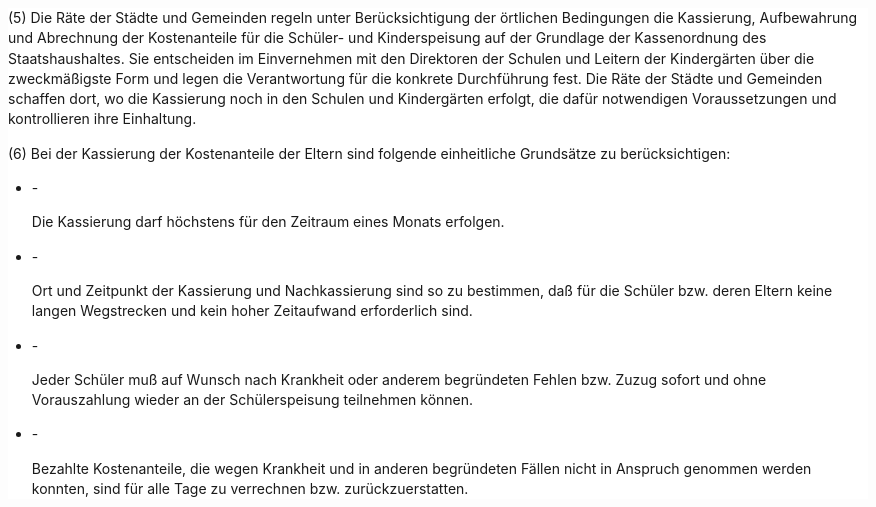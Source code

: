 <div class="jurAbsatz">

(5) Die Räte der Städte und Gemeinden regeln unter Berücksichtigung der
örtlichen Bedingungen die Kassierung, Aufbewahrung und Abrechnung der
Kostenanteile für die Schüler- und Kinderspeisung auf der Grundlage der
Kassenordnung des Staatshaushaltes. Sie entscheiden im Einvernehmen mit
den Direktoren der Schulen und Leitern der Kindergärten über die
zweckmäßigste Form und legen die Verantwortung für die konkrete
Durchführung fest. Die Räte der Städte und Gemeinden schaffen dort, wo
die Kassierung noch in den Schulen und Kindergärten erfolgt, die dafür
notwendigen Voraussetzungen und kontrollieren ihre Einhaltung.

</div>

<div class="jurAbsatz">

(6) Bei der Kassierung der Kostenanteile der Eltern sind folgende
einheitliche Grundsätze zu berücksichtigen:

  - \-
    
    <div style="">
    
    Die Kassierung darf höchstens für den Zeitraum eines Monats
    erfolgen.
    
    </div>

  - \-
    
    <div style="">
    
    Ort und Zeitpunkt der Kassierung und Nachkassierung sind so zu
    bestimmen, daß für die Schüler bzw. deren Eltern keine langen
    Wegstrecken und kein hoher Zeitaufwand erforderlich sind.
    
    </div>

  - \-
    
    <div style="">
    
    Jeder Schüler muß auf Wunsch nach Krankheit oder anderem begründeten
    Fehlen bzw. Zuzug sofort und ohne Vorauszahlung wieder an der
    Schülerspeisung teilnehmen können.
    
    </div>

  - \-
    
    <div style="">
    
    Bezahlte Kostenanteile, die wegen Krankheit und in anderen
    begründeten Fällen nicht in Anspruch genommen werden konnten, sind
    für alle Tage zu verrechnen bzw. zurückzuerstatten.
    
    </div>

</div>

</div>
